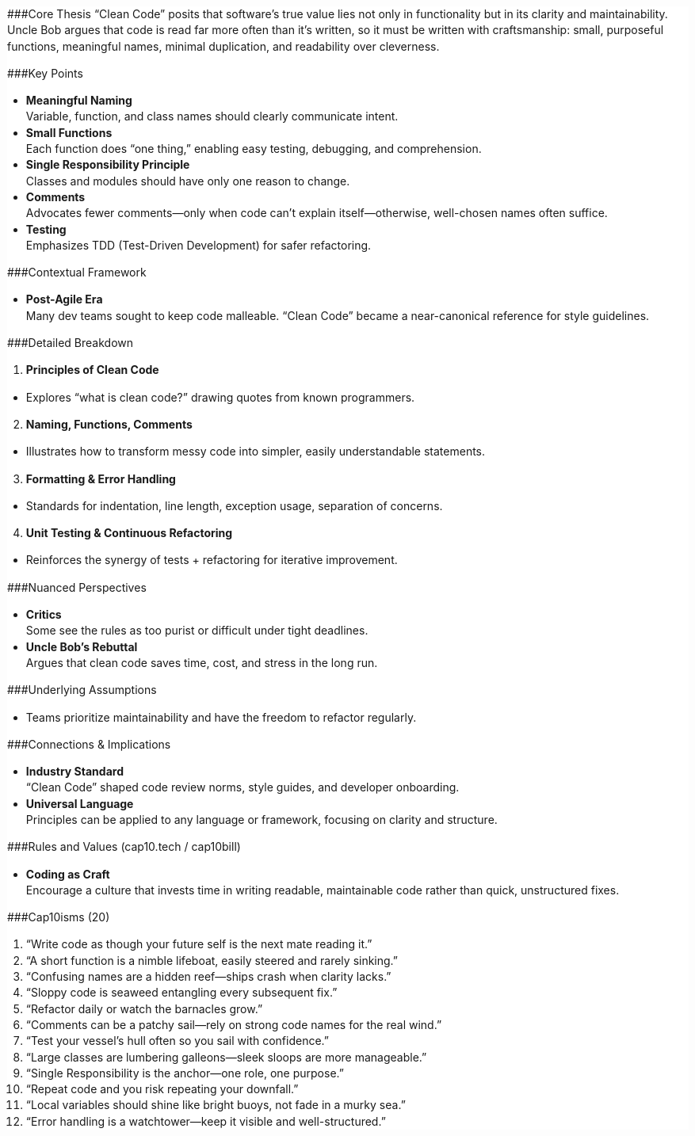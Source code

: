 ###Core Thesis
“Clean Code” posits that software’s true value lies not only in functionality but in its clarity and maintainability. Uncle Bob argues that code is read far more often than it’s written, so it must be written with craftsmanship: small, purposeful functions, meaningful names, minimal duplication, and readability over cleverness.

###Key Points
- **Meaningful Naming**  
  Variable, function, and class names should clearly communicate intent.
- **Small Functions**  
  Each function does “one thing,” enabling easy testing, debugging, and comprehension.
- **Single Responsibility Principle**  
  Classes and modules should have only one reason to change.
- **Comments**  
  Advocates fewer comments—only when code can’t explain itself—otherwise, well-chosen names often suffice.
- **Testing**  
  Emphasizes TDD (Test-Driven Development) for safer refactoring.

###Contextual Framework
- **Post-Agile Era**  
  Many dev teams sought to keep code malleable. “Clean Code” became a near-canonical reference for style guidelines.

###Detailed Breakdown
1. **Principles of Clean Code**
  - Explores “what is clean code?” drawing quotes from known programmers.
2. **Naming, Functions, Comments**
  - Illustrates how to transform messy code into simpler, easily understandable statements.
3. **Formatting & Error Handling**
  - Standards for indentation, line length, exception usage, separation of concerns.
4. **Unit Testing & Continuous Refactoring**
  - Reinforces the synergy of tests + refactoring for iterative improvement.

###Nuanced Perspectives
- **Critics**  
  Some see the rules as too purist or difficult under tight deadlines.
- **Uncle Bob’s Rebuttal**  
  Argues that clean code saves time, cost, and stress in the long run.

###Underlying Assumptions
- Teams prioritize maintainability and have the freedom to refactor regularly.

###Connections & Implications
- **Industry Standard**  
  “Clean Code” shaped code review norms, style guides, and developer onboarding.
- **Universal Language**  
  Principles can be applied to any language or framework, focusing on clarity and structure.

###Rules and Values (cap10.tech / cap10bill)
- **Coding as Craft**  
  Encourage a culture that invests time in writing readable, maintainable code rather than quick, unstructured fixes.

###Cap10isms (20)
1. “Write code as though your future self is the next mate reading it.”
2. “A short function is a nimble lifeboat, easily steered and rarely sinking.”
3. “Confusing names are a hidden reef—ships crash when clarity lacks.”
4. “Sloppy code is seaweed entangling every subsequent fix.”
5. “Refactor daily or watch the barnacles grow.”
6. “Comments can be a patchy sail—rely on strong code names for the real wind.”
7. “Test your vessel’s hull often so you sail with confidence.”
8. “Large classes are lumbering galleons—sleek sloops are more manageable.”
9. “Single Responsibility is the anchor—one role, one purpose.”
10. “Repeat code and you risk repeating your downfall.”
11. “Local variables should shine like bright buoys, not fade in a murky sea.”
12. “Error handling is a watchtower—keep it visible and well-structured.”